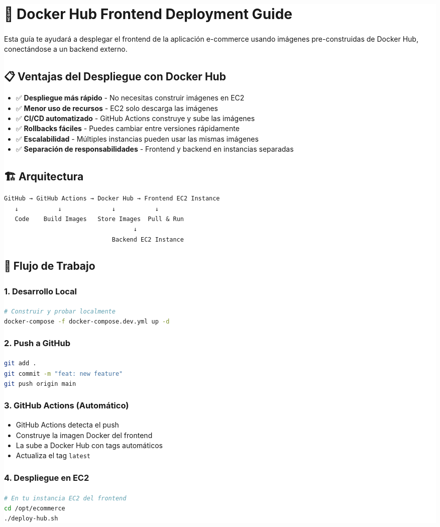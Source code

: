 # 🐳 Docker Hub Frontend Deployment Guide

Esta guía te ayudará a desplegar el frontend de la aplicación e-commerce usando imágenes pre-construidas de Docker Hub, conectándose a un backend externo.

## 📋 Ventajas del Despliegue con Docker Hub

- ✅ **Despliegue más rápido** - No necesitas construir imágenes en EC2
- ✅ **Menor uso de recursos** - EC2 solo descarga las imágenes
- ✅ **CI/CD automatizado** - GitHub Actions construye y sube las imágenes
- ✅ **Rollbacks fáciles** - Puedes cambiar entre versiones rápidamente
- ✅ **Escalabilidad** - Múltiples instancias pueden usar las mismas imágenes
- ✅ **Separación de responsabilidades** - Frontend y backend en instancias separadas

## 🏗️ Arquitectura

```
GitHub → GitHub Actions → Docker Hub → Frontend EC2 Instance
   ↓           ↓              ↓           ↓
   Code    Build Images   Store Images  Pull & Run
                                    ↓
                              Backend EC2 Instance
```

## 🚀 Flujo de Trabajo

### 1. Desarrollo Local

```bash
# Construir y probar localmente
docker-compose -f docker-compose.dev.yml up -d
```

### 2. Push a GitHub

```bash
git add .
git commit -m "feat: new feature"
git push origin main
```

### 3. GitHub Actions (Automático)

- GitHub Actions detecta el push
- Construye la imagen Docker del frontend
- La sube a Docker Hub con tags automáticos
- Actualiza el tag `latest`

### 4. Despliegue en EC2

```bash
# En tu instancia EC2 del frontend
cd /opt/ecommerce
./deploy-hub.sh
```
